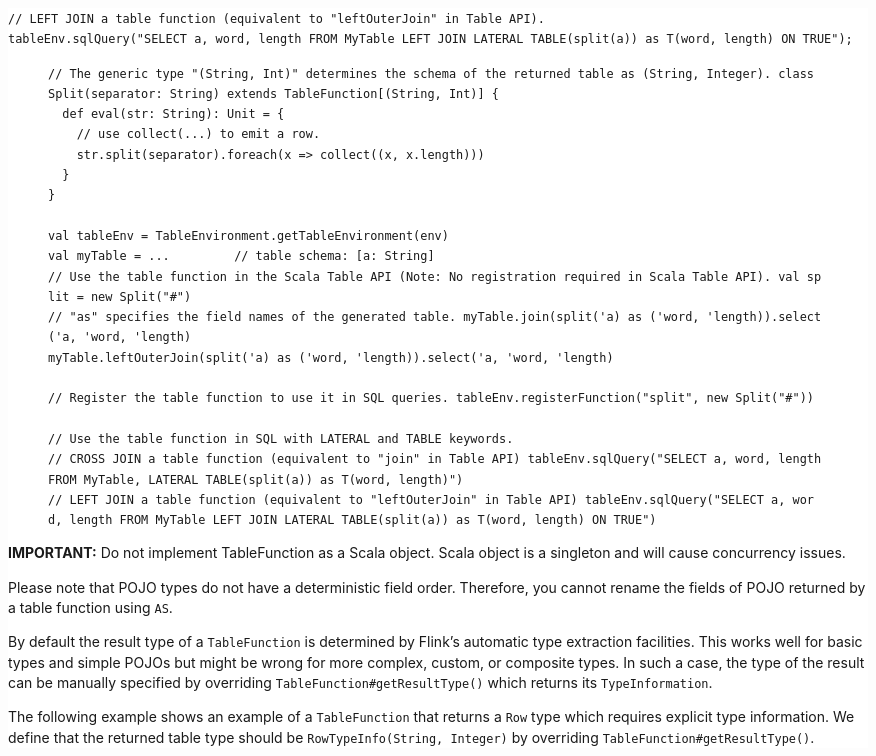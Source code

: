 ```
// LEFT JOIN a table function (equivalent to "leftOuterJoin" in Table API).
tableEnv.sqlQuery("SELECT a, word, length FROM MyTable LEFT JOIN LATERAL TABLE(split(a)) as T(word, length) ON TRUE");
```

</figure>

<figure class="highlight">

```
// The generic type "(String, Int)" determines the schema of the returned table as (String, Integer). class Split(separator: String) extends TableFunction[(String, Int)] {
  def eval(str: String): Unit = {
    // use collect(...) to emit a row.
    str.split(separator).foreach(x => collect((x, x.length)))
  }
}

val tableEnv = TableEnvironment.getTableEnvironment(env)
val myTable = ...         // table schema: [a: String] 
// Use the table function in the Scala Table API (Note: No registration required in Scala Table API). val split = new Split("#")
// "as" specifies the field names of the generated table. myTable.join(split('a) as ('word, 'length)).select('a, 'word, 'length)
myTable.leftOuterJoin(split('a) as ('word, 'length)).select('a, 'word, 'length)

// Register the table function to use it in SQL queries. tableEnv.registerFunction("split", new Split("#"))

// Use the table function in SQL with LATERAL and TABLE keywords.
// CROSS JOIN a table function (equivalent to "join" in Table API) tableEnv.sqlQuery("SELECT a, word, length FROM MyTable, LATERAL TABLE(split(a)) as T(word, length)")
// LEFT JOIN a table function (equivalent to "leftOuterJoin" in Table API) tableEnv.sqlQuery("SELECT a, word, length FROM MyTable LEFT JOIN LATERAL TABLE(split(a)) as T(word, length) ON TRUE")
```

</figure>

**IMPORTANT:** Do not implement TableFunction as a Scala object. Scala object is a singleton and will cause concurrency issues.

Please note that POJO types do not have a deterministic field order. Therefore, you cannot rename the fields of POJO returned by a table function using `AS`.

By default the result type of a `TableFunction` is determined by Flink’s automatic type extraction facilities. This works well for basic types and simple POJOs but might be wrong for more complex, custom, or composite types. In such a case, the type of the result can be manually specified by overriding `TableFunction#getResultType()` which returns its `TypeInformation`.

The following example shows an example of a `TableFunction` that returns a `Row` type which requires explicit type information. We define that the returned table type should be `RowTypeInfo(String, Integer)` by overriding `TableFunction#getResultType()`.

<figure class="highlight">
